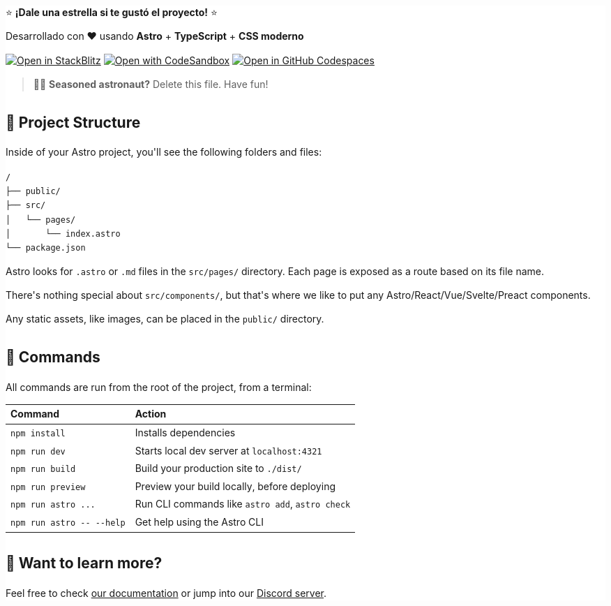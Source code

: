 ⭐ **¡Dale una estrella si te gustó el proyecto!** ⭐

Desarrollado con ❤️ usando **Astro** + **TypeScript** + **CSS moderno**

[![Open in StackBlitz](https://developer.stackblitz.com/img/open_in_stackblitz.svg)](https://stackblitz.com/github/withastro/astro/tree/latest/examples/minimal)
[![Open with CodeSandbox](https://assets.codesandbox.io/github/button-edit-lime.svg)](https://codesandbox.io/p/sandbox/github/withastro/astro/tree/latest/examples/minimal)
[![Open in GitHub Codespaces](https://github.com/codespaces/badge.svg)](https://codespaces.new/withastro/astro?devcontainer_path=.devcontainer/minimal/devcontainer.json)

> 🧑‍🚀 **Seasoned astronaut?** Delete this file. Have fun!

## 🚀 Project Structure

Inside of your Astro project, you'll see the following folders and files:

```text
/
├── public/
├── src/
│   └── pages/
│       └── index.astro
└── package.json
```

Astro looks for `.astro` or `.md` files in the `src/pages/` directory. Each page is exposed as a route based on its file name.

There's nothing special about `src/components/`, but that's where we like to put any Astro/React/Vue/Svelte/Preact components.

Any static assets, like images, can be placed in the `public/` directory.

## 🧞 Commands

All commands are run from the root of the project, from a terminal:

| Command                   | Action                                           |
| :------------------------ | :----------------------------------------------- |
| `npm install`             | Installs dependencies                            |
| `npm run dev`             | Starts local dev server at `localhost:4321`      |
| `npm run build`           | Build your production site to `./dist/`          |
| `npm run preview`         | Preview your build locally, before deploying     |
| `npm run astro ...`       | Run CLI commands like `astro add`, `astro check` |
| `npm run astro -- --help` | Get help using the Astro CLI                     |

## 👀 Want to learn more?

Feel free to check [our documentation](https://docs.astro.build) or jump into our [Discord server](https://astro.build/chat).
